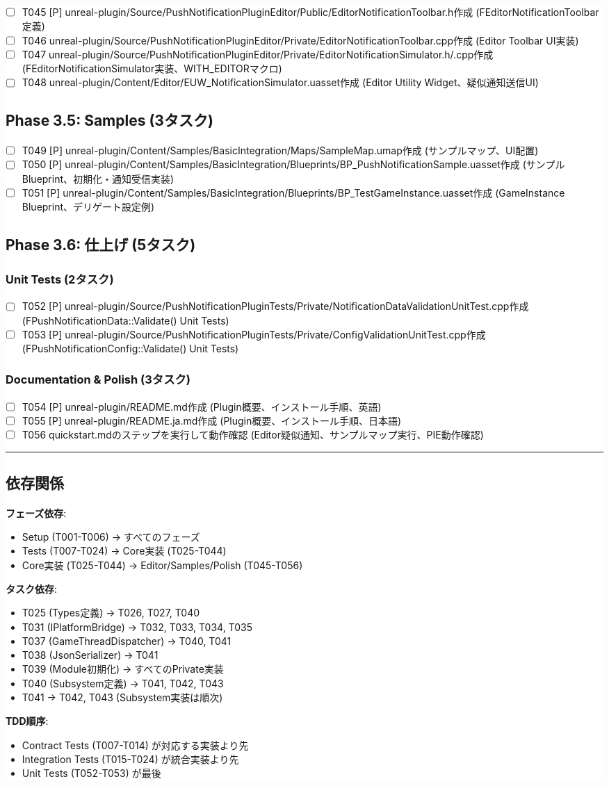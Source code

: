 - [ ] T045 [P] unreal-plugin/Source/PushNotificationPluginEditor/Public/EditorNotificationToolbar.h作成 (FEditorNotificationToolbar定義)
- [ ] T046 unreal-plugin/Source/PushNotificationPluginEditor/Private/EditorNotificationToolbar.cpp作成 (Editor Toolbar UI実装)
- [ ] T047 unreal-plugin/Source/PushNotificationPluginEditor/Private/EditorNotificationSimulator.h/.cpp作成 (FEditorNotificationSimulator実装、WITH_EDITORマクロ)
- [ ] T048 unreal-plugin/Content/Editor/EUW_NotificationSimulator.uasset作成 (Editor Utility Widget、疑似通知送信UI)

## Phase 3.5: Samples (3タスク)

- [ ] T049 [P] unreal-plugin/Content/Samples/BasicIntegration/Maps/SampleMap.umap作成 (サンプルマップ、UI配置)
- [ ] T050 [P] unreal-plugin/Content/Samples/BasicIntegration/Blueprints/BP_PushNotificationSample.uasset作成 (サンプルBlueprint、初期化・通知受信実装)
- [ ] T051 [P] unreal-plugin/Content/Samples/BasicIntegration/Blueprints/BP_TestGameInstance.uasset作成 (GameInstance Blueprint、デリゲート設定例)

## Phase 3.6: 仕上げ (5タスク)

### Unit Tests (2タスク)

- [ ] T052 [P] unreal-plugin/Source/PushNotificationPluginTests/Private/NotificationDataValidationUnitTest.cpp作成 (FPushNotificationData::Validate() Unit Tests)
- [ ] T053 [P] unreal-plugin/Source/PushNotificationPluginTests/Private/ConfigValidationUnitTest.cpp作成 (FPushNotificationConfig::Validate() Unit Tests)

### Documentation & Polish (3タスク)

- [ ] T054 [P] unreal-plugin/README.md作成 (Plugin概要、インストール手順、英語)
- [ ] T055 [P] unreal-plugin/README.ja.md作成 (Plugin概要、インストール手順、日本語)
- [ ] T056 quickstart.mdのステップを実行して動作確認 (Editor疑似通知、サンプルマップ実行、PIE動作確認)

---

## 依存関係

**フェーズ依存**:
- Setup (T001-T006) → すべてのフェーズ
- Tests (T007-T024) → Core実装 (T025-T044)
- Core実装 (T025-T044) → Editor/Samples/Polish (T045-T056)

**タスク依存**:
- T025 (Types定義) → T026, T027, T040
- T031 (IPlatformBridge) → T032, T033, T034, T035
- T037 (GameThreadDispatcher) → T040, T041
- T038 (JsonSerializer) → T041
- T039 (Module初期化) → すべてのPrivate実装
- T040 (Subsystem定義) → T041, T042, T043
- T041 → T042, T043 (Subsystem実装は順次)

**TDD順序**:
- Contract Tests (T007-T014) が対応する実装より先
- Integration Tests (T015-T024) が統合実装より先
- Unit Tests (T052-T053) が最後
